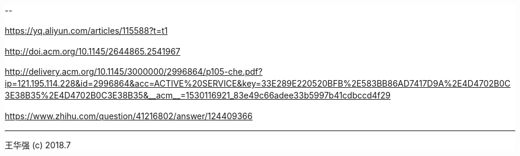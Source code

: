 --

https://yq.aliyun.com/articles/115588?t=t1

http://doi.acm.org/10.1145/2644865.2541967

http://delivery.acm.org/10.1145/3000000/2996864/p105-che.pdf?ip=121.195.114.228&id=2996864&acc=ACTIVE%20SERVICE&key=33E289E220520BFB%2E583BB86AD7417D9A%2E4D4702B0C3E38B35%2E4D4702B0C3E38B35&__acm__=1530116921_83e49c66adee33b5997b41cdbccd4f29

https://www.zhihu.com/question/41216802/answer/124409366

---

王华强 (c) 2018.7